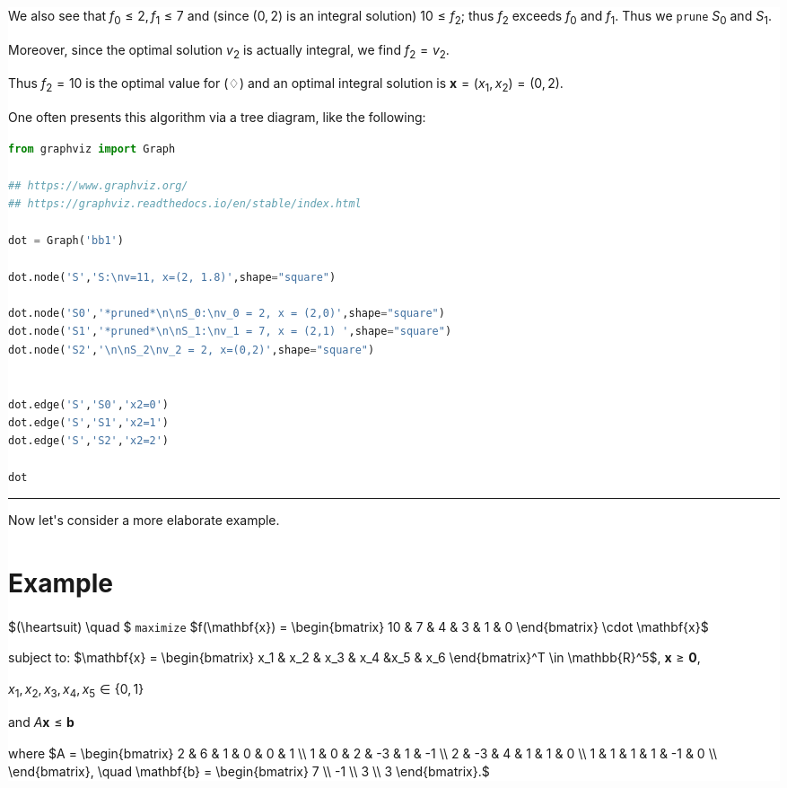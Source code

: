 
We also see that $f_0 \le 2, f_1 \le 7$ and (since $(0,2)$ is an integral solution) $10 \le f_2$;
thus $f_2$ exceeds $f_0$ and $f_1$. Thus we ``prune`` $S_0$ and $S_1$.

Moreover, 
since the optimal solution $v_2$ is actually integral, we find $f_2 = v_2$.

Thus $f_2 = 10$ is the optimal value for $(\diamondsuit)$ and an optimal integral solution is $\mathbf{x} = (x_1,x_2) = (0,2)$.




One often presents this algorithm via a tree diagram, like the following:


```python tags=["to_remove"] slideshow={"slide_type": "fragment"}
from graphviz import Graph

## https://www.graphviz.org/
## https://graphviz.readthedocs.io/en/stable/index.html

dot = Graph('bb1')

dot.node('S','S:\nv=11, x=(2, 1.8)',shape="square")

dot.node('S0','*pruned*\n\nS_0:\nv_0 = 2, x = (2,0)',shape="square")
dot.node('S1','*pruned*\n\nS_1:\nv_1 = 7, x = (2,1) ',shape="square")
dot.node('S2','\n\nS_2\nv_2 = 2, x=(0,2)',shape="square")


dot.edge('S','S0','x2=0')
dot.edge('S','S1','x2=1')
dot.edge('S','S2','x2=2')

dot
```


--------------------
Now let's consider a more elaborate example.

Example
=======

$(\heartsuit) \quad $ ``maximize`` $f(\mathbf{x}) = \begin{bmatrix} 10 & 7 & 4 & 3 & 1 & 0 \end{bmatrix} \cdot \mathbf{x}$

subject to: $\mathbf{x} = \begin{bmatrix} x_1 & x_2 & x_3 & x_4 &x_5 & x_6 \end{bmatrix}^T \in \mathbb{R}^5$, $\mathbf{x} \ge \mathbf{0}$, 

$x_1,x_2,x_3,x_4,x_5 \in \{0,1\}$

and $A \mathbf{x} \le \mathbf{b}$

where $A = \begin{bmatrix}
 2 & 6 & 1 & 0 & 0 & 1 \\
 1 & 0 & 2 & -3 & 1 & -1 \\
 2 & -3 & 4 & 1 & 1 & 0 \\
 1 & 1 & 1 & 1 & -1 & 0  \\
\end{bmatrix}, \quad
\mathbf{b} = \begin{bmatrix}
7 \\ -1 \\ 3 \\ 3
\end{bmatrix}.$

